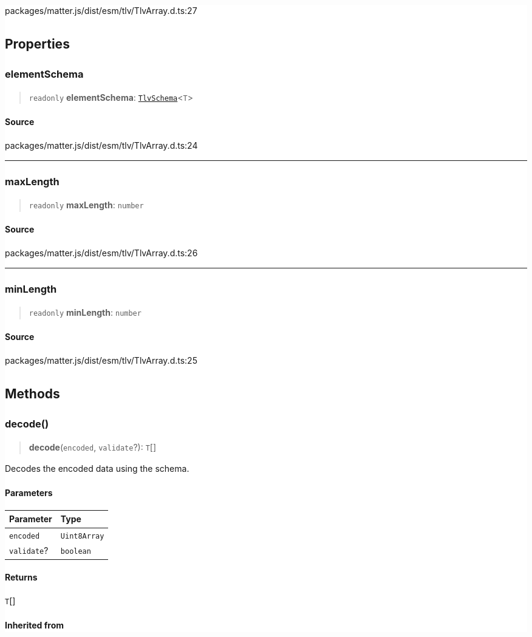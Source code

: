 packages/matter.js/dist/esm/tlv/TlvArray.d.ts:27

## Properties

### elementSchema

> `readonly` **elementSchema**: [`TlvSchema`](TlvSchema.md)\<`T`\>

#### Source

packages/matter.js/dist/esm/tlv/TlvArray.d.ts:24

***

### maxLength

> `readonly` **maxLength**: `number`

#### Source

packages/matter.js/dist/esm/tlv/TlvArray.d.ts:26

***

### minLength

> `readonly` **minLength**: `number`

#### Source

packages/matter.js/dist/esm/tlv/TlvArray.d.ts:25

## Methods

### decode()

> **decode**(`encoded`, `validate`?): `T`[]

Decodes the encoded data using the schema.

#### Parameters

| Parameter | Type |
| :------ | :------ |
| `encoded` | `Uint8Array` |
| `validate`? | `boolean` |

#### Returns

`T`[]

#### Inherited from
